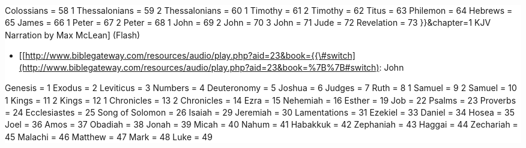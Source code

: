 Colossians = 58
1 Thessalonians = 59
2 Thessalonians = 60
1 Timothy = 61
2 Timothy = 62
Titus = 63
Philemon = 64
Hebrews = 65
James = 66
1 Peter = 67
2 Peter = 68
1 John = 69
2 John = 70
3 John = 71
Jude = 72
Revelation = 73
}}&chapter=1 KJV Narration by Max McLean] (Flash)

-   [[http://www.biblegateway.com/resources/audio/play.php?aid=23&book={{\#switch](http://www.biblegateway.com/resources/audio/play.php?aid=23&book=%7B%7B#switch):
    John

Genesis = 1
Exodus = 2
Leviticus = 3
Numbers = 4
Deuteronomy = 5
Joshua = 6
Judges = 7
Ruth = 8
1 Samuel = 9
2 Samuel = 10
1 Kings = 11
2 Kings = 12
1 Chronicles = 13
2 Chronicles = 14
Ezra = 15
Nehemiah = 16
Esther = 19
Job = 22
Psalms = 23
Proverbs = 24
Ecclesiastes = 25
Song of Solomon = 26
Isaiah = 29
Jeremiah = 30
Lamentations = 31
Ezekiel = 33
Daniel = 34
Hosea = 35
Joel = 36
Amos = 37
Obadiah = 38
Jonah = 39
Micah = 40
Nahum = 41
Habakkuk = 42
Zephaniah = 43
Haggai = 44
Zechariah = 45
Malachi = 46
Matthew = 47
Mark = 48
Luke = 49